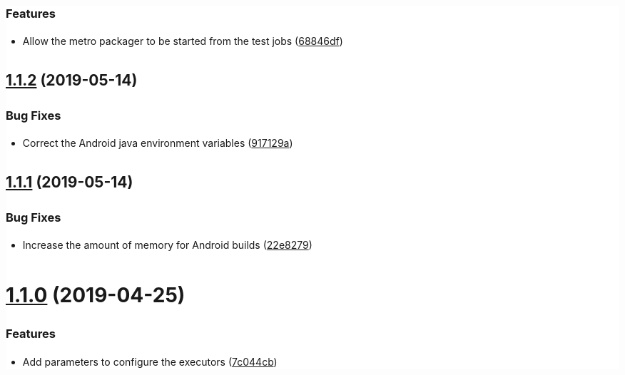 
### Features

* Allow the metro packager to be started from the test jobs ([68846df](https://github.com/react-native-community/react-native-circleci-orb/commit/68846df))

## [1.1.2](https://github.com/react-native-community/react-native-circleci-orb/compare/v1.1.1...v1.1.2) (2019-05-14)


### Bug Fixes

* Correct the Android java environment variables ([917129a](https://github.com/react-native-community/react-native-circleci-orb/commit/917129a))

## [1.1.1](https://github.com/react-native-community/react-native-circleci-orb/compare/v1.1.0...v1.1.1) (2019-05-14)


### Bug Fixes

* Increase the amount of memory for Android builds ([22e8279](https://github.com/react-native-community/react-native-circleci-orb/commit/22e8279))

# [1.1.0](https://github.com/react-native-community/react-native-circleci-orb/compare/v1.0.0...v1.1.0) (2019-04-25)


### Features

* Add parameters to configure the executors ([7c044cb](https://github.com/react-native-community/react-native-circleci-orb/commit/7c044cb))
